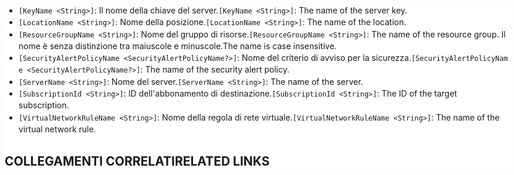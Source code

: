   - <span data-ttu-id="c63bd-154">`[KeyName <String>]`: Il nome della chiave del server.</span><span class="sxs-lookup"><span data-stu-id="c63bd-154">`[KeyName <String>]`: The name of the server key.</span></span>
  - <span data-ttu-id="c63bd-155">`[LocationName <String>]`: Nome della posizione.</span><span class="sxs-lookup"><span data-stu-id="c63bd-155">`[LocationName <String>]`: The name of the location.</span></span>
  - <span data-ttu-id="c63bd-156">`[ResourceGroupName <String>]`: Nome del gruppo di risorse.</span><span class="sxs-lookup"><span data-stu-id="c63bd-156">`[ResourceGroupName <String>]`: The name of the resource group.</span></span> <span data-ttu-id="c63bd-157">Il nome è senza distinzione tra maiuscole e minuscole.</span><span class="sxs-lookup"><span data-stu-id="c63bd-157">The name is case insensitive.</span></span>
  - <span data-ttu-id="c63bd-158">`[SecurityAlertPolicyName <SecurityAlertPolicyName?>]`: Nome del criterio di avviso per la sicurezza.</span><span class="sxs-lookup"><span data-stu-id="c63bd-158">`[SecurityAlertPolicyName <SecurityAlertPolicyName?>]`: The name of the security alert policy.</span></span>
  - <span data-ttu-id="c63bd-159">`[ServerName <String>]`: Nome del server.</span><span class="sxs-lookup"><span data-stu-id="c63bd-159">`[ServerName <String>]`: The name of the server.</span></span>
  - <span data-ttu-id="c63bd-160">`[SubscriptionId <String>]`: ID dell'abbonamento di destinazione.</span><span class="sxs-lookup"><span data-stu-id="c63bd-160">`[SubscriptionId <String>]`: The ID of the target subscription.</span></span>
  - <span data-ttu-id="c63bd-161">`[VirtualNetworkRuleName <String>]`: Nome della regola di rete virtuale.</span><span class="sxs-lookup"><span data-stu-id="c63bd-161">`[VirtualNetworkRuleName <String>]`: The name of the virtual network rule.</span></span>

## <span data-ttu-id="c63bd-162">COLLEGAMENTI CORRELATI</span><span class="sxs-lookup"><span data-stu-id="c63bd-162">RELATED LINKS</span></span>

